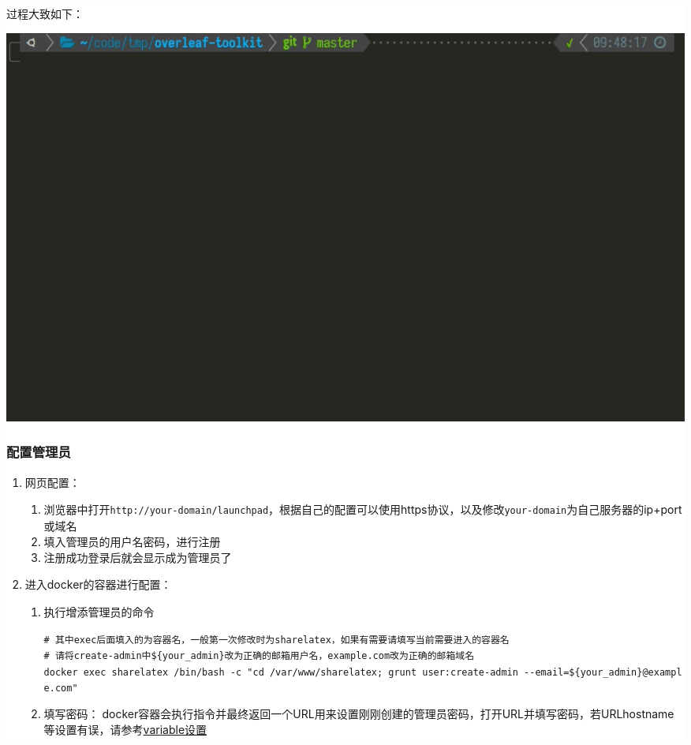 过程大致如下：

![Demonstration of the upgrade script](./img/upgrade-demo.gif)

### 配置管理员

1. 网页配置：

   1. 浏览器中打开`http://your-domain/launchpad`，根据自己的配置可以使用https协议，以及修改`your-domain`为自己服务器的ip+port或域名
   2. 填入管理员的用户名密码，进行注册
   3. 注册成功登录后就会显示成为管理员了

2. 进入docker的容器进行配置：

   1. 执行增添管理员的命令

      ```shell
      # 其中exec后面填入的为容器名，一般第一次修改时为sharelatex，如果有需要请填写当前需要进入的容器名
      # 请将create-admin中${your_admin}改为正确的邮箱用户名，example.com改为正确的邮箱域名
      docker exec sharelatex /bin/bash -c "cd /var/www/sharelatex; grunt user:create-admin --email=${your_admin}@example.com"
      ```

   2. 填写密码：
      docker容器会执行指令并最终返回一个URL用来设置刚刚创建的管理员密码，打开URL并填写密码，若URLhostname等设置有误，请参考[variable设置](#env)
